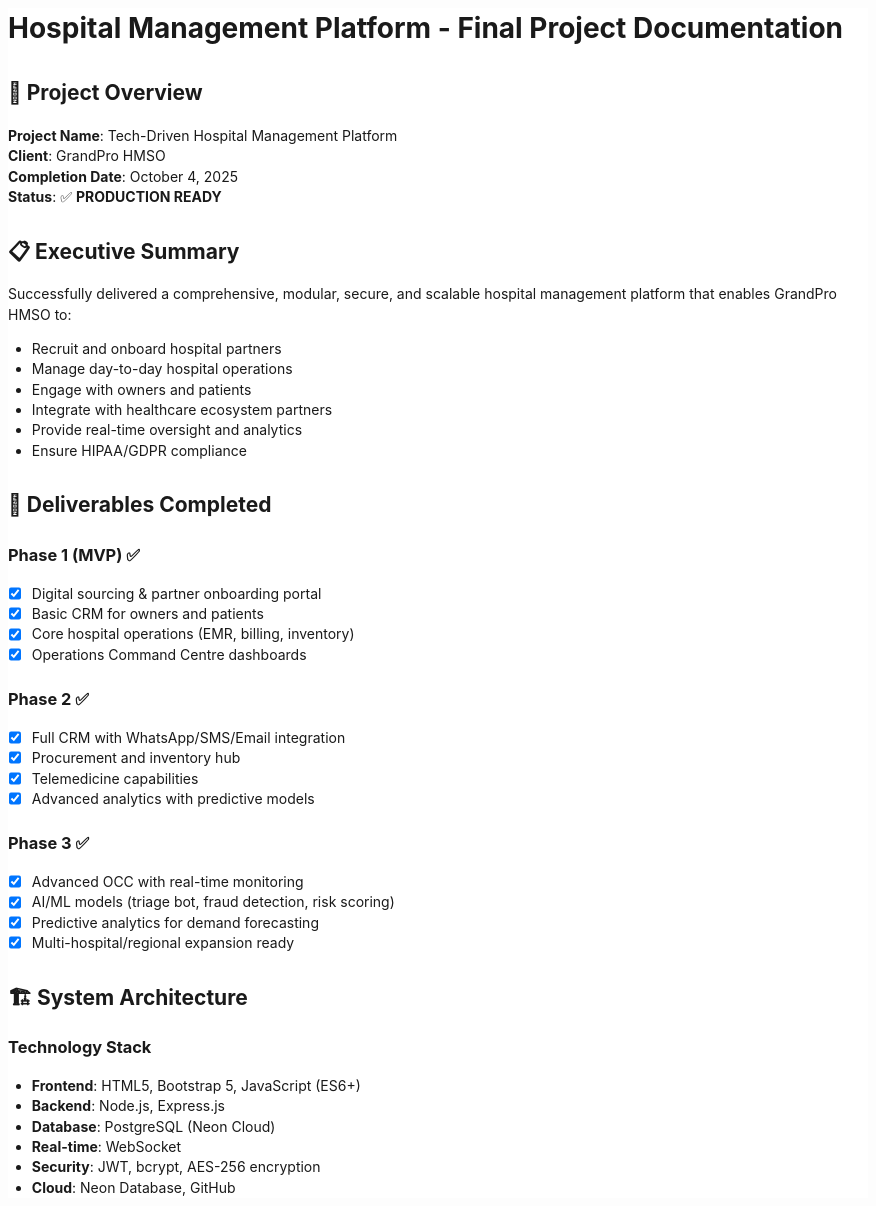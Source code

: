 # Hospital Management Platform - Final Project Documentation

## 🏥 Project Overview

**Project Name**: Tech-Driven Hospital Management Platform  
**Client**: GrandPro HMSO  
**Completion Date**: October 4, 2025  
**Status**: ✅ **PRODUCTION READY**

## 📋 Executive Summary

Successfully delivered a comprehensive, modular, secure, and scalable hospital management platform that enables GrandPro HMSO to:
- Recruit and onboard hospital partners
- Manage day-to-day hospital operations
- Engage with owners and patients
- Integrate with healthcare ecosystem partners
- Provide real-time oversight and analytics
- Ensure HIPAA/GDPR compliance

## 🎯 Deliverables Completed

### Phase 1 (MVP) ✅
- [x] Digital sourcing & partner onboarding portal
- [x] Basic CRM for owners and patients
- [x] Core hospital operations (EMR, billing, inventory)
- [x] Operations Command Centre dashboards

### Phase 2 ✅
- [x] Full CRM with WhatsApp/SMS/Email integration
- [x] Procurement and inventory hub
- [x] Telemedicine capabilities
- [x] Advanced analytics with predictive models

### Phase 3 ✅
- [x] Advanced OCC with real-time monitoring
- [x] AI/ML models (triage bot, fraud detection, risk scoring)
- [x] Predictive analytics for demand forecasting
- [x] Multi-hospital/regional expansion ready

## 🏗️ System Architecture

### Technology Stack
- **Frontend**: HTML5, Bootstrap 5, JavaScript (ES6+)
- **Backend**: Node.js, Express.js
- **Database**: PostgreSQL (Neon Cloud)
- **Real-time**: WebSocket
- **Security**: JWT, bcrypt, AES-256 encryption
- **Cloud**: Neon Database, GitHub
